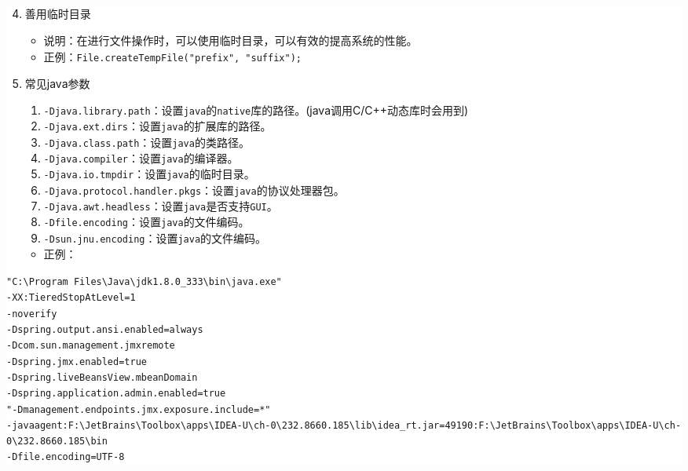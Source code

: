 
4. 善用临时目录
    - 说明：在进行文件操作时，可以使用临时目录，可以有效的提高系统的性能。
    - 正例：`File.createTempFile("prefix", "suffix");`


5. 常见java参数
   1) `-Djava.library.path`：设置`java`的`native`库的路径。(java调用C/C++动态库时会用到)
   2) `-Djava.ext.dirs`：设置`java`的扩展库的路径。
   3) `-Djava.class.path`：设置`java`的类路径。
   4) `-Djava.compiler`：设置`java`的编译器。
   5) `-Djava.io.tmpdir`：设置`java`的临时目录。
   6) `-Djava.protocol.handler.pkgs`：设置`java`的协议处理器包。
   7) `-Djava.awt.headless`：设置`java`是否支持`GUI`。
   8) `-Dfile.encoding`：设置`java`的文件编码。
   9) `-Dsun.jnu.encoding`：设置`java`的文件编码。
   - 正例：
```text
"C:\Program Files\Java\jdk1.8.0_333\bin\java.exe" 
-XX:TieredStopAtLevel=1 
-noverify 
-Dspring.output.ansi.enabled=always 
-Dcom.sun.management.jmxremote 
-Dspring.jmx.enabled=true 
-Dspring.liveBeansView.mbeanDomain 
-Dspring.application.admin.enabled=true 
"-Dmanagement.endpoints.jmx.exposure.include=*" 
-javaagent:F:\JetBrains\Toolbox\apps\IDEA-U\ch-0\232.8660.185\lib\idea_rt.jar=49190:F:\JetBrains\Toolbox\apps\IDEA-U\ch-0\232.8660.185\bin 
-Dfile.encoding=UTF-8 
```